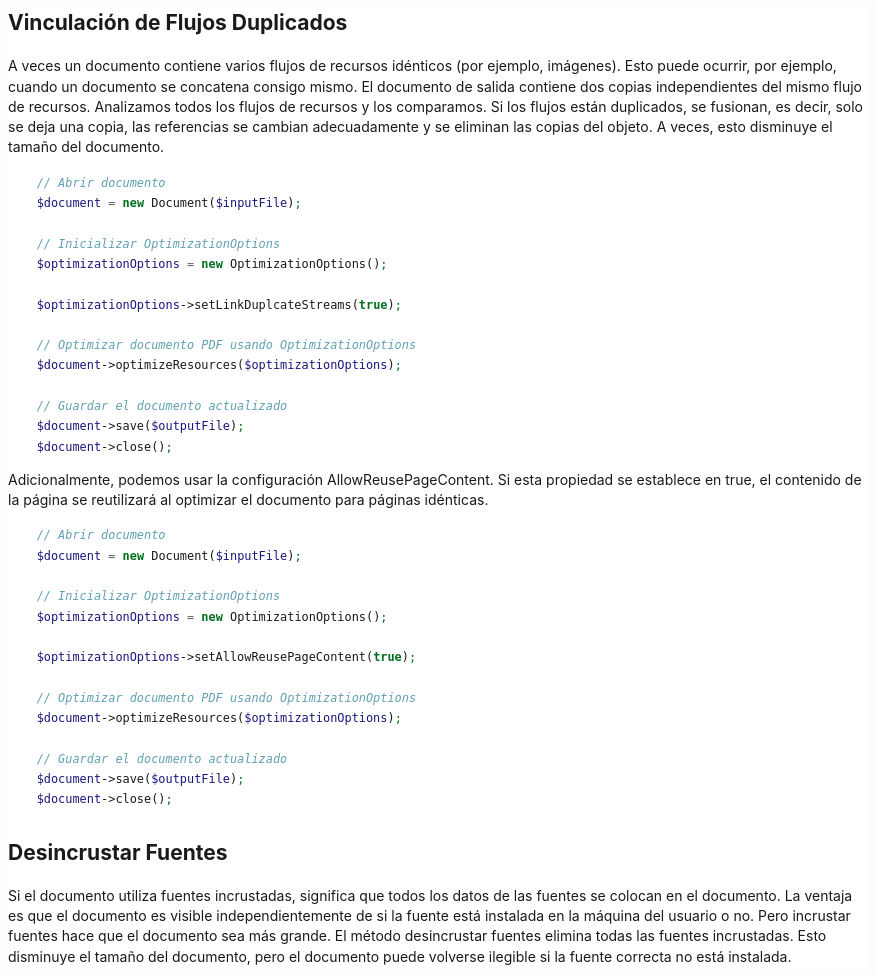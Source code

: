 ## Vinculación de Flujos Duplicados

A veces un documento contiene varios flujos de recursos idénticos (por ejemplo, imágenes). Esto puede ocurrir, por ejemplo, cuando un documento se concatena consigo mismo. El documento de salida contiene dos copias independientes del mismo flujo de recursos. Analizamos todos los flujos de recursos y los comparamos. Si los flujos están duplicados, se fusionan, es decir, solo se deja una copia, las referencias se cambian adecuadamente y se eliminan las copias del objeto. A veces, esto disminuye el tamaño del documento.

```php
    // Abrir documento
    $document = new Document($inputFile);
    
    // Inicializar OptimizationOptions
    $optimizationOptions = new OptimizationOptions();
    
    $optimizationOptions->setLinkDuplcateStreams(true);
    
    // Optimizar documento PDF usando OptimizationOptions
    $document->optimizeResources($optimizationOptions);

    // Guardar el documento actualizado
    $document->save($outputFile);
    $document->close();
```

Adicionalmente, podemos usar la configuración AllowReusePageContent. Si esta propiedad se establece en true, el contenido de la página se reutilizará al optimizar el documento para páginas idénticas.

```php
    // Abrir documento
    $document = new Document($inputFile);
    
    // Inicializar OptimizationOptions
    $optimizationOptions = new OptimizationOptions();

    $optimizationOptions->setAllowReusePageContent(true);

    // Optimizar documento PDF usando OptimizationOptions
    $document->optimizeResources($optimizationOptions);

    // Guardar el documento actualizado
    $document->save($outputFile);
    $document->close();
```

## Desincrustar Fuentes

Si el documento utiliza fuentes incrustadas, significa que todos los datos de las fuentes se colocan en el documento. La ventaja es que el documento es visible independientemente de si la fuente está instalada en la máquina del usuario o no. Pero incrustar fuentes hace que el documento sea más grande. El método desincrustar fuentes elimina todas las fuentes incrustadas. Esto disminuye el tamaño del documento, pero el documento puede volverse ilegible si la fuente correcta no está instalada.
